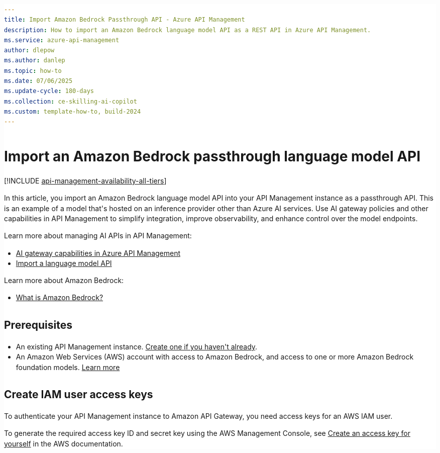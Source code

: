 ```yaml
---
title: Import Amazon Bedrock Passthrough API - Azure API Management
description: How to import an Amazon Bedrock language model API as a REST API in Azure API Management.
ms.service: azure-api-management
author: dlepow
ms.author: danlep
ms.topic: how-to
ms.date: 07/06/2025
ms.update-cycle: 180-days
ms.collection: ce-skilling-ai-copilot
ms.custom: template-how-to, build-2024
---
```


# Import an Amazon Bedrock passthrough language model API 

[!INCLUDE [api-management-availability-all-tiers](../../includes/api-management-availability-all-tiers.md)]

In this article, you import an Amazon Bedrock language model API into your API Management instance as a passthrough API. This is an example of a model that's hosted on an inference provider other than Azure AI services. Use AI gateway policies and other capabilities in API Management to simplify integration, improve observability, and enhance control over the model endpoints.

Learn more about managing AI APIs in API Management:

* [AI gateway capabilities in Azure API Management](genai-gateway-capabilities.md)
* [Import a language model API](openai-compatible-llm-api.md)

Learn more about Amazon Bedrock:

* [What is Amazon Bedrock?](https://docs.aws.amazon.com/bedrock/latest/userguide/what-is-bedrock.html)


## Prerequisites

- An existing API Management instance. [Create one if you haven't already](get-started-create-service-instance.md).
- An Amazon Web Services (AWS) account with access to Amazon Bedrock, and access to one or more Amazon Bedrock foundation models. [Learn more](https://docs.aws.amazon.com/bedrock/latest/userguide/getting-started-console.html)




## Create IAM user access keys

To authenticate your API Management instance to Amazon API Gateway, you need access keys for an AWS IAM user. 

To generate the required access key ID and secret key using the AWS Management Console, see [Create an access key for yourself](https://docs.aws.amazon.com/IAM/latest/UserGuide/access-key-self-managed.html#Using_CreateAccessKey) in the AWS documentation. 
